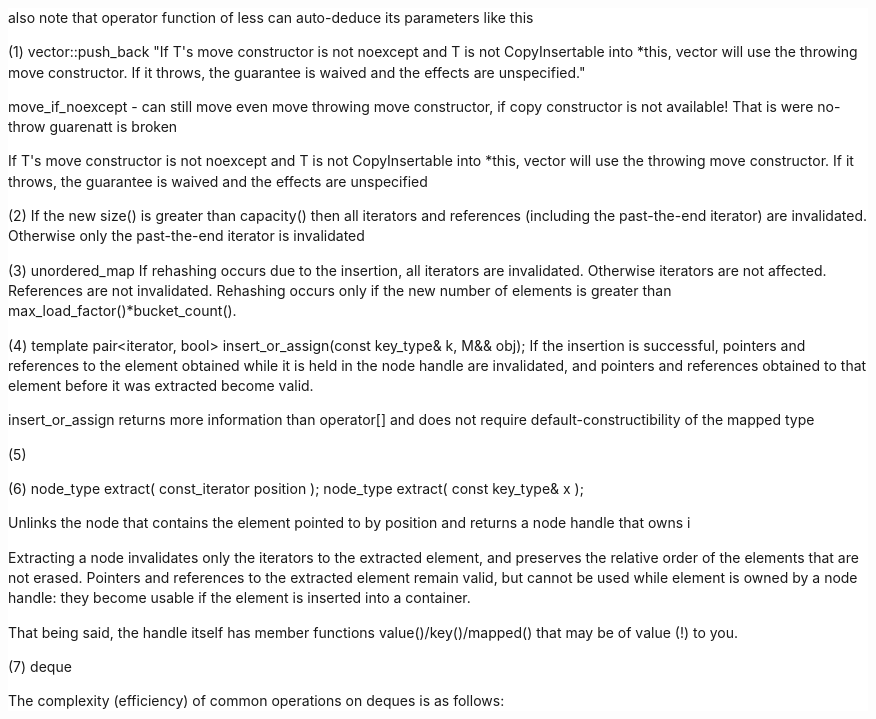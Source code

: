 also note that operator function of less can auto-deduce its parameters like this


(1) vector::push_back
"If T's move constructor is not noexcept and T is not CopyInsertable into *this, 
vector will use the throwing move constructor. If it throws, 
the guarantee is waived and the effects are unspecified."

move_if_noexcept - can still move even move throwing move constructor,
 if copy constructor is not available! That is were no-throw guarenatt is broken


If T's move constructor is not noexcept and T is not CopyInsertable into *this, vector will use the throwing move constructor. If it throws, the guarantee is waived and the effects are unspecified

(2)
If the new size() is greater than capacity() then all 
iterators and references (including the past-the-end iterator)
 are invalidated. Otherwise only the past-the-end iterator is invalidated

(3) unordered_map
If rehashing occurs due to the insertion, all iterators are invalidated.
 Otherwise iterators are not affected. References are not invalidated. 
Rehashing occurs only if the new number of elements is greater than max_load_factor()*bucket_count().

(4)
template <class M>
pair<iterator, bool> insert_or_assign(const key_type& k, M&& obj); 
If the insertion is successful, pointers and references to the element obtained while it is held 
in the node handle are invalidated, and pointers and references obtained
 to that element before it was extracted become valid.

insert_or_assign returns more information than operator[] and does not require default-constructibility of the mapped type

(5)


(6)
node_type extract( const_iterator position );
node_type extract( const key_type& x );

 Unlinks the node that contains the element pointed to by position and
 returns a node handle that owns i

Extracting a node invalidates only the iterators to the extracted element, 
and preserves the relative order of the elements that are not erased.
 Pointers and references to the extracted element remain valid, 
but cannot be used while element is owned by a node handle:
 they become usable if the element is inserted into a container.

That being said, the handle itself has member functions value()/key()/mapped() 
that may be of value (!) to you.

(7) deque

The complexity (efficiency) of common operations on deques is as follows:
